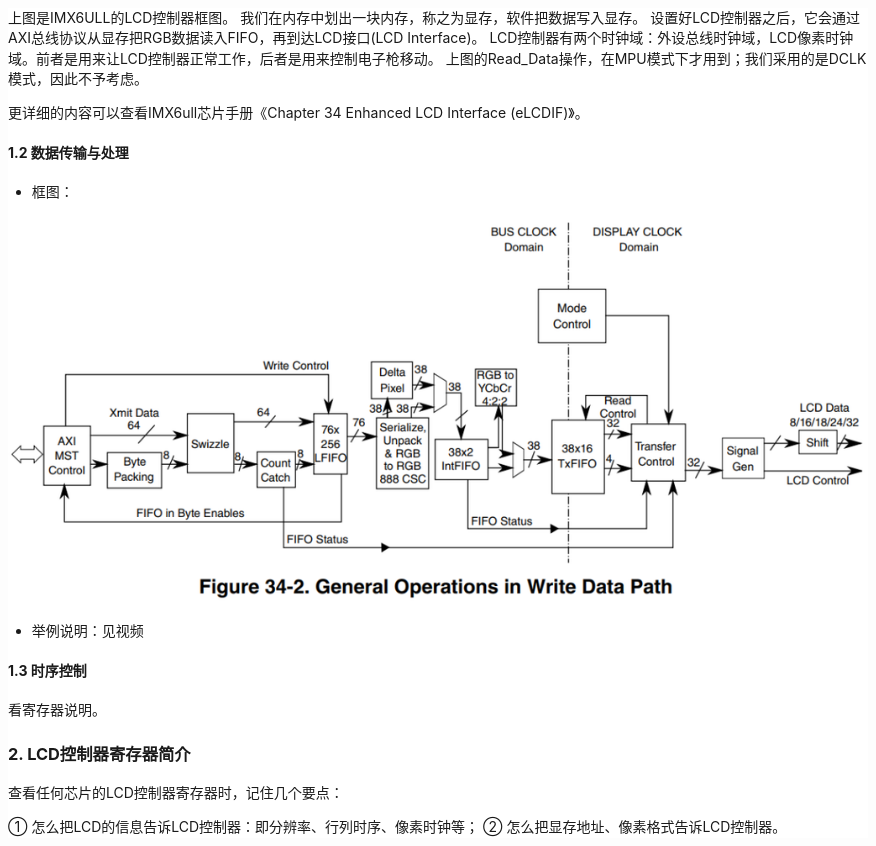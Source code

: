 上图是IMX6ULL的LCD控制器框图。
我们在内存中划出一块内存，称之为显存，软件把数据写入显存。
设置好LCD控制器之后，它会通过AXI总线协议从显存把RGB数据读入FIFO，再到达LCD接口(LCD Interface)。
LCD控制器有两个时钟域：外设总线时钟域，LCD像素时钟域。前者是用来让LCD控制器正常工作，后者是用来控制电子枪移动。
上图的Read_Data操作，在MPU模式下才用到；我们采用的是DCLK模式，因此不予考虑。

更详细的内容可以查看IMX6ull芯片手册《Chapter 34 Enhanced LCD Interface (eLCDIF)》。

#### 1.2 数据传输与处理

* 框图：

![image-20210113111156309](pic/02_LCD驱动/025_write_data_path.png)

* 举例说明：见视频

#### 1.3 时序控制

看寄存器说明。



### 2. LCD控制器寄存器简介

查看任何芯片的LCD控制器寄存器时，记住几个要点：

① 怎么把LCD的信息告诉LCD控制器：即分辨率、行列时序、像素时钟等；
② 怎么把显存地址、像素格式告诉LCD控制器。
